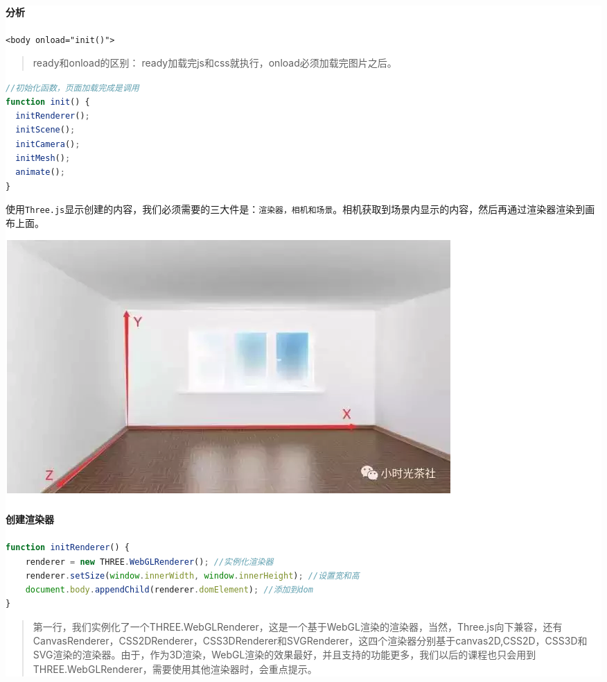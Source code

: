 #### 分析

```
<body onload="init()">
```

> ready和onload的区别： ready加载完js和css就执行，onload必须加载完图片之后。

```js
//初始化函数，页面加载完成是调用
function init() {
  initRenderer();
  initScene();
  initCamera();
  initMesh();
  animate();
}
```

使用`Three.js`显示创建的内容，我们必须需要的三大件是：`渲染器，相机和场景`。相机获取到场景内显示的内容，然后再通过渲染器渲染到画布上面。

![image-20190714190138267](assets/image-20190714190138267.png)

#### 创建渲染器

```js
function initRenderer() {
    renderer = new THREE.WebGLRenderer(); //实例化渲染器
    renderer.setSize(window.innerWidth, window.innerHeight); //设置宽和高
    document.body.appendChild(renderer.domElement); //添加到dom
}
```

>  第一行，我们实例化了一个THREE.WebGLRenderer，这是一个基于WebGL渲染的渲染器，当然，Three.js向下兼容，还有CanvasRenderer，CSS2DRenderer，CSS3DRenderer和SVGRenderer，这四个渲染器分别基于canvas2D,CSS2D，CSS3D和SVG渲染的渲染器。由于，作为3D渲染，WebGL渲染的效果最好，并且支持的功能更多，我们以后的课程也只会用到THREE.WebGLRenderer，需要使用其他渲染器时，会重点提示。
